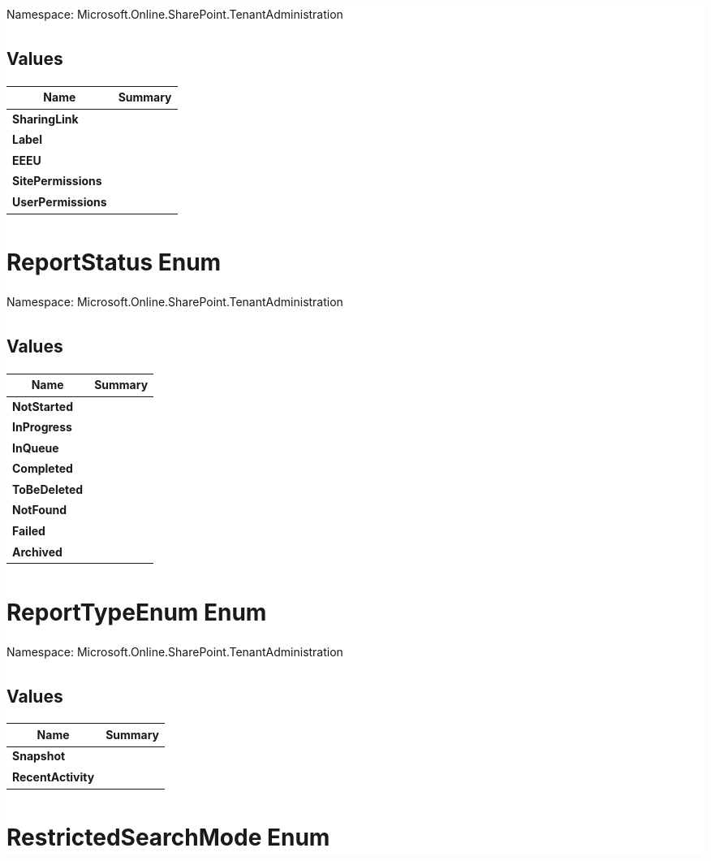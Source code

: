 Namespace: Microsoft.Online.SharePoint.TenantAdministration


## Values

| Name | Summary |
|---|---|
| **SharingLink** |  |
| **Label** |  |
| **EEEU** |  |
| **SitePermissions** |  |
| **UserPermissions** |  |
# ReportStatus Enum

Namespace: Microsoft.Online.SharePoint.TenantAdministration


## Values

| Name | Summary |
|---|---|
| **NotStarted** |  |
| **InProgress** |  |
| **InQueue** |  |
| **Completed** |  |
| **ToBeDeleted** |  |
| **NotFound** |  |
| **Failed** |  |
| **Archived** |  |
# ReportTypeEnum Enum

Namespace: Microsoft.Online.SharePoint.TenantAdministration


## Values

| Name | Summary |
|---|---|
| **Snapshot** |  |
| **RecentActivity** |  |
# RestrictedSearchMode Enum
